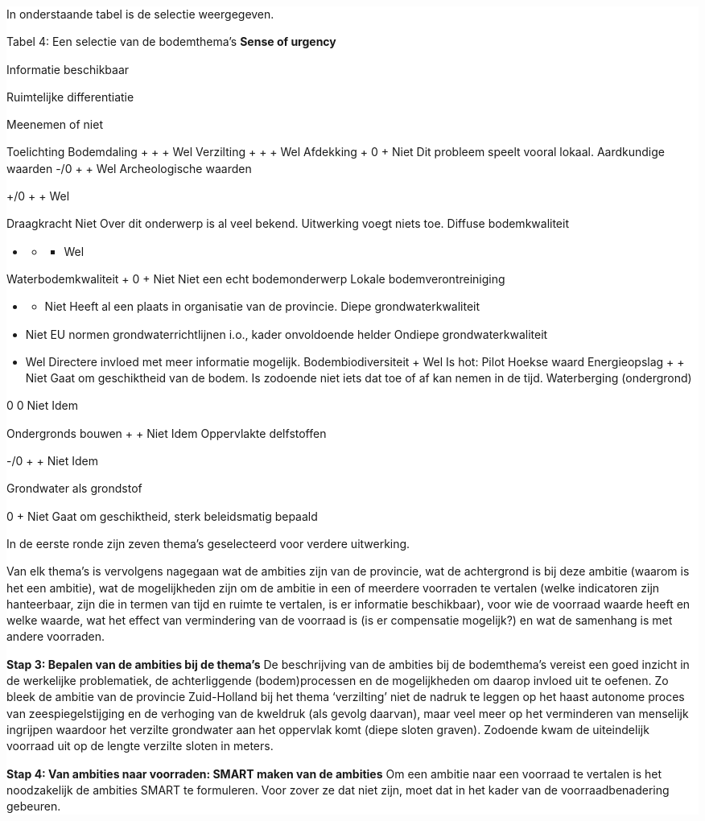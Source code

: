In onderstaande tabel is de selectie weergegeven. 

Tabel 4: Een selectie van de bodemthema’s **Sense of urgency** 

 Informatie beschikbaar 

 Ruimtelijke differentiatie 

 Meenemen of niet 

 Toelichting Bodemdaling + + + Wel Verzilting + + + Wel Afdekking + 0 + Niet Dit probleem speelt vooral lokaal. Aardkundige waarden -/0 + + Wel Archeologische waarden 

 +/0 + + Wel 

 Draagkracht Niet Over dit onderwerp is al veel bekend. Uitwerking voegt niets toe. Diffuse bodemkwaliteit 

 + + + Wel 

 Waterbodemkwaliteit + 0 + Niet Niet een echt bodemonderwerp Lokale bodemverontreiniging 

- + Niet Heeft al een plaats in     organisatie van de     provincie. Diepe grondwaterkwaliteit 

- Niet EU normen     grondwaterrichtlijnen     i.o., kader     onvoldoende helder Ondiepe grondwaterkwaliteit 

 + Wel Directere invloed met meer informatie mogelijk. Bodembiodiversiteit + Wel Is hot: Pilot Hoekse waard Energieopslag + + Niet Gaat om geschiktheid van de bodem. Is zodoende niet iets dat toe of af kan nemen in de tijd. Waterberging (ondergrond) 

 0 0 Niet Idem 

 Ondergronds bouwen + + Niet Idem Oppervlakte delfstoffen 

 -/0 + + Niet Idem 

 Grondwater als grondstof 

 0 + Niet Gaat om geschiktheid, sterk beleidsmatig bepaald 

In de eerste ronde zijn zeven thema’s geselecteerd voor verdere uitwerking. 

Van elk thema’s is vervolgens nagegaan wat de ambities zijn van de provincie, wat de achtergrond is bij deze ambitie (waarom is het een ambitie), wat de mogelijkheden zijn om de ambitie in een of meerdere voorraden te vertalen (welke indicatoren zijn hanteerbaar, zijn die in termen van tijd en ruimte te vertalen, is er informatie beschikbaar), voor wie de voorraad waarde heeft en welke waarde, wat het effect van vermindering van de voorraad is (is er compensatie mogelijk?) en wat de samenhang is met andere voorraden. 


**Stap 3: Bepalen van de ambities bij de thema’s** De beschrijving van de ambities bij de bodemthema’s vereist een goed inzicht in de werkelijke problematiek, de achterliggende (bodem)processen en de mogelijkheden om daarop invloed uit te oefenen. Zo bleek de ambitie van de provincie Zuid-Holland bij het thema ‘verzilting’ niet de nadruk te leggen op het haast autonome proces van zeespiegelstijging en de verhoging van de kweldruk (als gevolg daarvan), maar veel meer op het verminderen van menselijk ingrijpen waardoor het verzilte grondwater aan het oppervlak komt (diepe sloten graven). Zodoende kwam de uiteindelijk voorraad uit op de lengte verzilte sloten in meters. 

**Stap 4: Van ambities naar voorraden: SMART maken van de ambities** Om een ambitie naar een voorraad te vertalen is het noodzakelijk de ambities SMART te formuleren. Voor zover ze dat niet zijn, moet dat in het kader van de voorraadbenadering gebeuren. 
